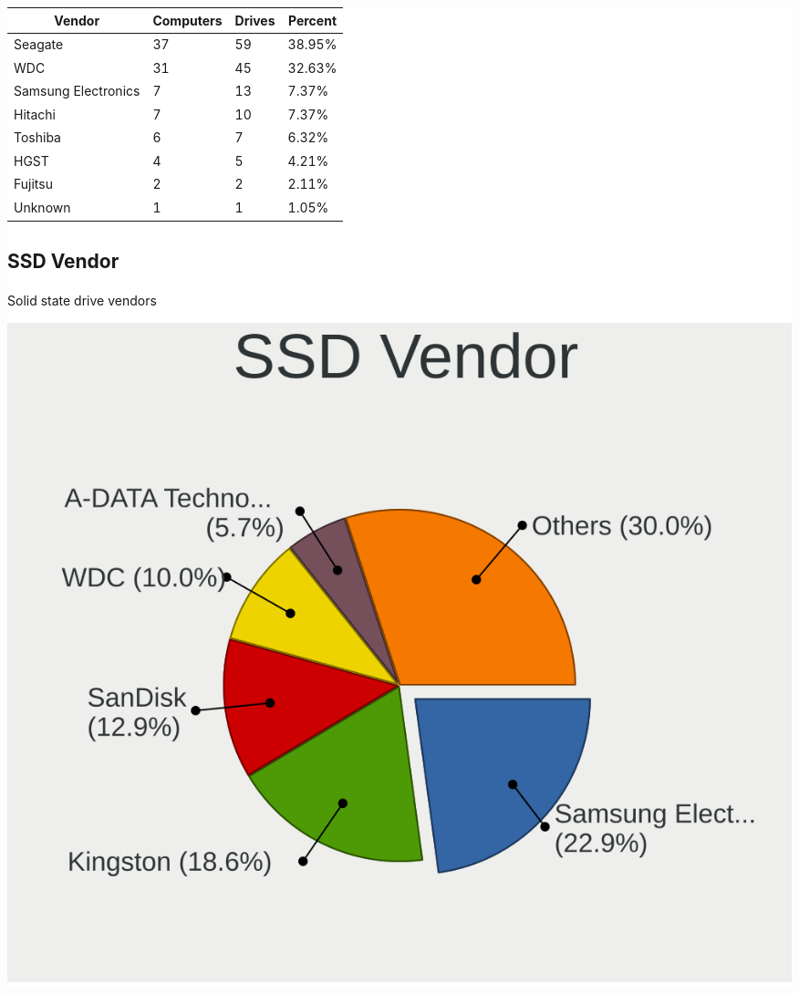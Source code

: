 
| Vendor              | Computers | Drives | Percent |
|---------------------|-----------|--------|---------|
| Seagate             | 37        | 59     | 38.95%  |
| WDC                 | 31        | 45     | 32.63%  |
| Samsung Electronics | 7         | 13     | 7.37%   |
| Hitachi             | 7         | 10     | 7.37%   |
| Toshiba             | 6         | 7      | 6.32%   |
| HGST                | 4         | 5      | 4.21%   |
| Fujitsu             | 2         | 2      | 2.11%   |
| Unknown             | 1         | 1      | 1.05%   |

SSD Vendor
----------

Solid state drive vendors

![SSD Vendor](./All/images/pie_chart/drive_ssd_vendor.svg)
